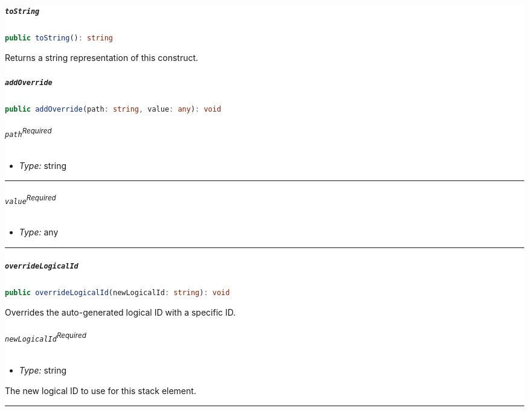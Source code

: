 
##### `toString` <a name="toString" id="@cdktf/provider-opentelekomcloud.dataOpentelekomcloudTmsResourceTypesV1.DataOpentelekomcloudTmsResourceTypesV1.toString"></a>

```typescript
public toString(): string
```

Returns a string representation of this construct.

##### `addOverride` <a name="addOverride" id="@cdktf/provider-opentelekomcloud.dataOpentelekomcloudTmsResourceTypesV1.DataOpentelekomcloudTmsResourceTypesV1.addOverride"></a>

```typescript
public addOverride(path: string, value: any): void
```

###### `path`<sup>Required</sup> <a name="path" id="@cdktf/provider-opentelekomcloud.dataOpentelekomcloudTmsResourceTypesV1.DataOpentelekomcloudTmsResourceTypesV1.addOverride.parameter.path"></a>

- *Type:* string

---

###### `value`<sup>Required</sup> <a name="value" id="@cdktf/provider-opentelekomcloud.dataOpentelekomcloudTmsResourceTypesV1.DataOpentelekomcloudTmsResourceTypesV1.addOverride.parameter.value"></a>

- *Type:* any

---

##### `overrideLogicalId` <a name="overrideLogicalId" id="@cdktf/provider-opentelekomcloud.dataOpentelekomcloudTmsResourceTypesV1.DataOpentelekomcloudTmsResourceTypesV1.overrideLogicalId"></a>

```typescript
public overrideLogicalId(newLogicalId: string): void
```

Overrides the auto-generated logical ID with a specific ID.

###### `newLogicalId`<sup>Required</sup> <a name="newLogicalId" id="@cdktf/provider-opentelekomcloud.dataOpentelekomcloudTmsResourceTypesV1.DataOpentelekomcloudTmsResourceTypesV1.overrideLogicalId.parameter.newLogicalId"></a>

- *Type:* string

The new logical ID to use for this stack element.

---
